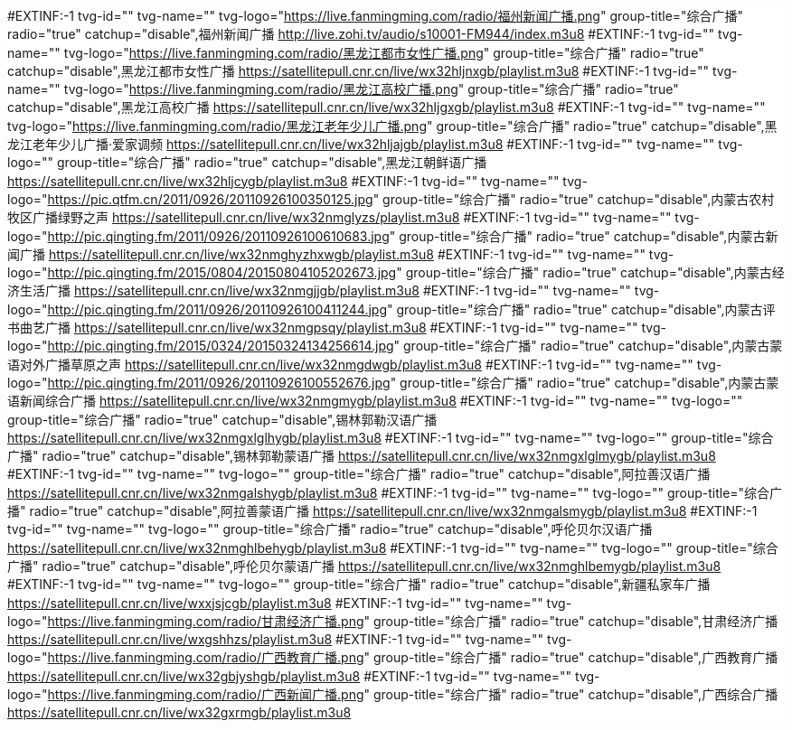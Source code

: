 #EXTINF:-1 tvg-id="" tvg-name="" tvg-logo="https://live.fanmingming.com/radio/福州新闻广播.png" group-title="综合广播" radio="true" catchup="disable",福州新闻广播
http://live.zohi.tv/audio/s10001-FM944/index.m3u8
#EXTINF:-1 tvg-id="" tvg-name="" tvg-logo="https://live.fanmingming.com/radio/黑龙江都市女性广播.png" group-title="综合广播" radio="true" catchup="disable",黑龙江都市女性广播
https://satellitepull.cnr.cn/live/wx32hljnxgb/playlist.m3u8
#EXTINF:-1 tvg-id="" tvg-name="" tvg-logo="https://live.fanmingming.com/radio/黑龙江高校广播.png" group-title="综合广播" radio="true" catchup="disable",黑龙江高校广播
https://satellitepull.cnr.cn/live/wx32hljgxgb/playlist.m3u8
#EXTINF:-1 tvg-id="" tvg-name="" tvg-logo="https://live.fanmingming.com/radio/黑龙江老年少儿广播.png" group-title="综合广播" radio="true" catchup="disable",黑龙江老年少儿广播·爱家调频
https://satellitepull.cnr.cn/live/wx32hljajgb/playlist.m3u8
#EXTINF:-1 tvg-id="" tvg-name="" tvg-logo="" group-title="综合广播" radio="true" catchup="disable",黑龙江朝鲜语广播
https://satellitepull.cnr.cn/live/wx32hljcygb/playlist.m3u8
#EXTINF:-1 tvg-id="" tvg-name="" tvg-logo="https://pic.qtfm.cn/2011/0926/20110926100350125.jpg" group-title="综合广播" radio="true" catchup="disable",内蒙古农村牧区广播绿野之声
https://satellitepull.cnr.cn/live/wx32nmglyzs/playlist.m3u8
#EXTINF:-1 tvg-id="" tvg-name="" tvg-logo="http://pic.qingting.fm/2011/0926/20110926100610683.jpg" group-title="综合广播" radio="true" catchup="disable",内蒙古新闻广播
https://satellitepull.cnr.cn/live/wx32nmghyzhxwgb/playlist.m3u8
#EXTINF:-1 tvg-id="" tvg-name="" tvg-logo="http://pic.qingting.fm/2015/0804/20150804105202673.jpg" group-title="综合广播" radio="true" catchup="disable",内蒙古经济生活广播
https://satellitepull.cnr.cn/live/wx32nmgjjgb/playlist.m3u8
#EXTINF:-1 tvg-id="" tvg-name="" tvg-logo="http://pic.qingting.fm/2011/0926/20110926100411244.jpg" group-title="综合广播" radio="true" catchup="disable",内蒙古评书曲艺广播
https://satellitepull.cnr.cn/live/wx32nmgpsqy/playlist.m3u8
#EXTINF:-1 tvg-id="" tvg-name="" tvg-logo="http://pic.qingting.fm/2015/0324/20150324134256614.jpg" group-title="综合广播" radio="true" catchup="disable",内蒙古蒙语对外广播草原之声
https://satellitepull.cnr.cn/live/wx32nmgdwgb/playlist.m3u8
#EXTINF:-1 tvg-id="" tvg-name="" tvg-logo="http://pic.qingting.fm/2011/0926/20110926100552676.jpg" group-title="综合广播" radio="true" catchup="disable",内蒙古蒙语新闻综合广播
https://satellitepull.cnr.cn/live/wx32nmgmygb/playlist.m3u8
#EXTINF:-1 tvg-id="" tvg-name="" tvg-logo="" group-title="综合广播" radio="true" catchup="disable",锡林郭勒汉语广播
https://satellitepull.cnr.cn/live/wx32nmgxlglhygb/playlist.m3u8
#EXTINF:-1 tvg-id="" tvg-name="" tvg-logo="" group-title="综合广播" radio="true" catchup="disable",锡林郭勒蒙语广播
https://satellitepull.cnr.cn/live/wx32nmgxlglmygb/playlist.m3u8
#EXTINF:-1 tvg-id="" tvg-name="" tvg-logo="" group-title="综合广播" radio="true" catchup="disable",阿拉善汉语广播
https://satellitepull.cnr.cn/live/wx32nmgalshygb/playlist.m3u8
#EXTINF:-1 tvg-id="" tvg-name="" tvg-logo="" group-title="综合广播" radio="true" catchup="disable",阿拉善蒙语广播
https://satellitepull.cnr.cn/live/wx32nmgalsmygb/playlist.m3u8
#EXTINF:-1 tvg-id="" tvg-name="" tvg-logo="" group-title="综合广播" radio="true" catchup="disable",呼伦贝尔汉语广播
https://satellitepull.cnr.cn/live/wx32nmghlbehygb/playlist.m3u8
#EXTINF:-1 tvg-id="" tvg-name="" tvg-logo="" group-title="综合广播" radio="true" catchup="disable",呼伦贝尔蒙语广播
https://satellitepull.cnr.cn/live/wx32nmghlbemygb/playlist.m3u8
#EXTINF:-1 tvg-id="" tvg-name="" tvg-logo="" group-title="综合广播" radio="true" catchup="disable",新疆私家车广播
https://satellitepull.cnr.cn/live/wxxjsjcgb/playlist.m3u8
#EXTINF:-1 tvg-id="" tvg-name="" tvg-logo="https://live.fanmingming.com/radio/甘肃经济广播.png" group-title="综合广播" radio="true" catchup="disable",甘肃经济广播
https://satellitepull.cnr.cn/live/wxgshhzs/playlist.m3u8
#EXTINF:-1 tvg-id="" tvg-name="" tvg-logo="https://live.fanmingming.com/radio/广西教育广播.png" group-title="综合广播" radio="true" catchup="disable",广西教育广播
https://satellitepull.cnr.cn/live/wx32gbjyshgb/playlist.m3u8
#EXTINF:-1 tvg-id="" tvg-name="" tvg-logo="https://live.fanmingming.com/radio/广西新闻广播.png" group-title="综合广播" radio="true" catchup="disable",广西综合广播
https://satellitepull.cnr.cn/live/wx32gxrmgb/playlist.m3u8